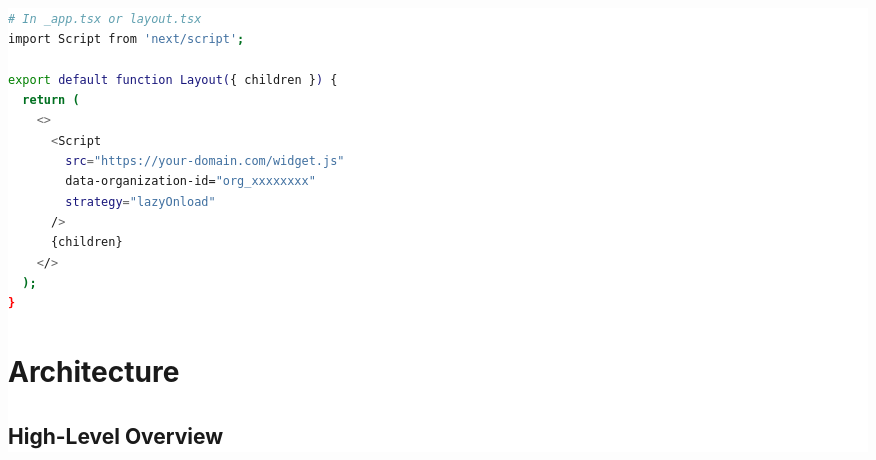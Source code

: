 ```bash
# In _app.tsx or layout.tsx
import Script from 'next/script';

export default function Layout({ children }) {
  return (
    <>
      <Script
        src="https://your-domain.com/widget.js"
        data-organization-id="org_xxxxxxxx"
        strategy="lazyOnload"
      />
      {children}
    </>
  );
}
```

# Architecture
## High-Level Overview